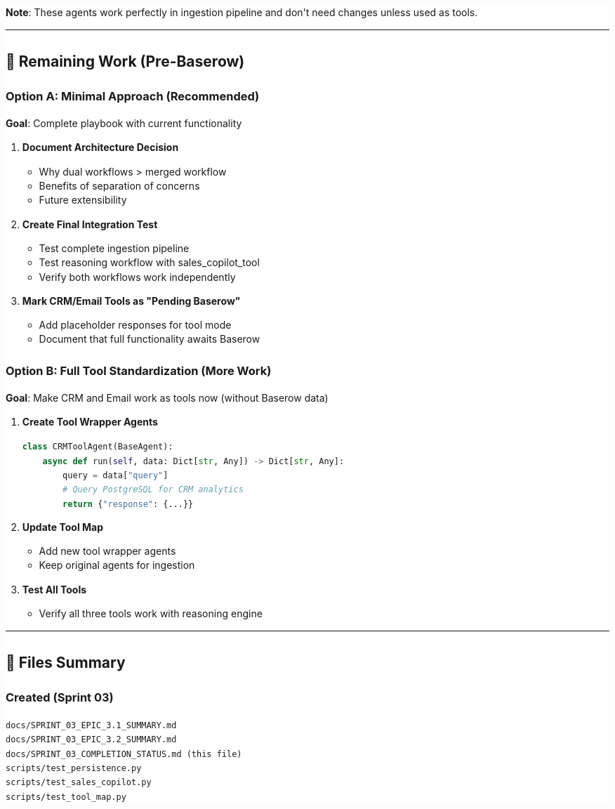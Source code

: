 **Note**: These agents work perfectly in ingestion pipeline and don't need changes unless used as tools.

---

## 🎯 Remaining Work (Pre-Baserow)

### Option A: Minimal Approach (Recommended)
**Goal**: Complete playbook with current functionality

1. **Document Architecture Decision**
   - Why dual workflows > merged workflow
   - Benefits of separation of concerns
   - Future extensibility

2. **Create Final Integration Test**
   - Test complete ingestion pipeline
   - Test reasoning workflow with sales_copilot_tool
   - Verify both workflows work independently

3. **Mark CRM/Email Tools as "Pending Baserow"**
   - Add placeholder responses for tool mode
   - Document that full functionality awaits Baserow

### Option B: Full Tool Standardization (More Work)
**Goal**: Make CRM and Email work as tools now (without Baserow data)

1. **Create Tool Wrapper Agents**
   ```python
   class CRMToolAgent(BaseAgent):
       async def run(self, data: Dict[str, Any]) -> Dict[str, Any]:
           query = data["query"]
           # Query PostgreSQL for CRM analytics
           return {"response": {...}}
   ```

2. **Update Tool Map**
   - Add new tool wrapper agents
   - Keep original agents for ingestion

3. **Test All Tools**
   - Verify all three tools work with reasoning engine

---

## 📁 Files Summary

### Created (Sprint 03)
```
docs/SPRINT_03_EPIC_3.1_SUMMARY.md
docs/SPRINT_03_EPIC_3.2_SUMMARY.md
docs/SPRINT_03_COMPLETION_STATUS.md (this file)
scripts/test_persistence.py
scripts/test_sales_copilot.py
scripts/test_tool_map.py
```
